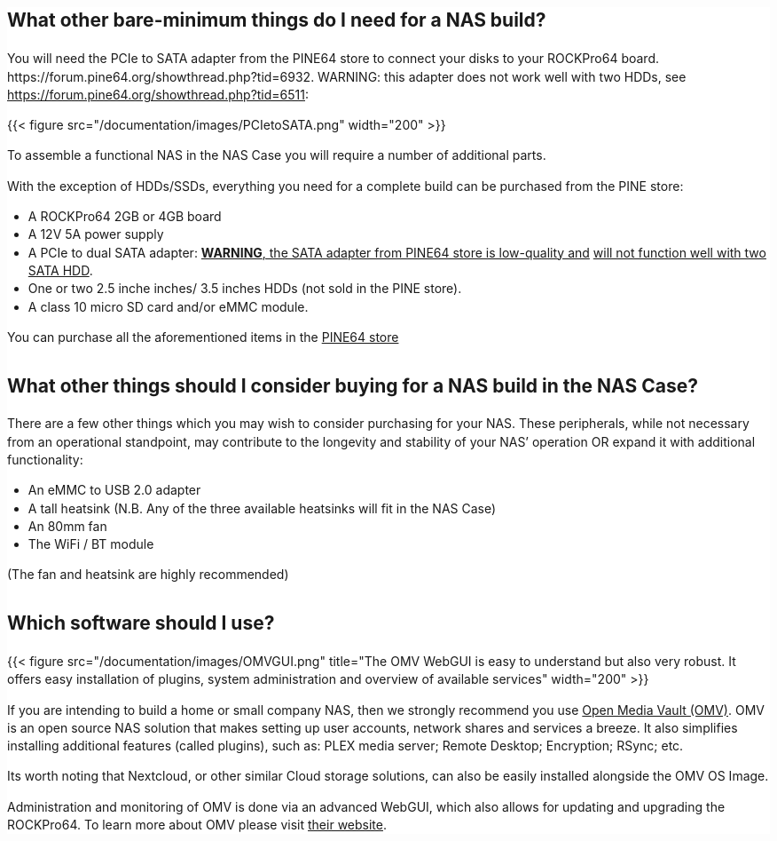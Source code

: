 ## What other bare-minimum things do I need for a NAS build?

You will need the PCIe to SATA adapter from the PINE64 store to connect your disks to your ROCKPro64 board. <span>https://</span>forum.pine64.org/showthread.php?tid=6932. WARNING: this adapter does not work well with two HDDs, see https://forum.pine64.org/showthread.php?tid=6511:

{{< figure src="/documentation/images/PCIetoSATA.png" width="200" >}}

To assemble a functional NAS in the NAS Case you will require a number of additional parts.

With the exception of HDDs/SSDs, everything you need for a complete build can be purchased from the PINE store:

* A ROCKPro64 2GB or 4GB board
* A 12V 5A power supply
* A PCIe to dual SATA adapter: [**WARNING**, the SATA adapter from PINE64 store is low-quality and](https://forum.pine64.org/showthread.php?tid=6932) [will not function well with two SATA HDD](https://forum.pine64.org/showthread.php?tid=6511).
* One or two 2.5 inche inches/ 3.5 inches HDDs (not sold in the PINE store).
* A class 10 micro SD card and/or eMMC module.

You can purchase all the aforementioned items in the [PINE64 store](https://www.pine64.org/?post_type=product)

## What other things should I consider buying for a NAS build in the NAS Case?

There are a few other things which you may wish to consider purchasing for your NAS. These peripherals, while not necessary from an operational standpoint, may contribute to the longevity and stability of your NAS’ operation OR expand it with additional functionality:

* An eMMC to USB 2.0 adapter
* A tall heatsink (N.B. Any of the three available heatsinks will fit in the NAS Case)
* An 80mm fan
* The WiFi / BT module

(The fan and heatsink are highly recommended)

## Which software should I use?

{{< figure src="/documentation/images/OMVGUI.png" title="The OMV WebGUI is easy to understand but also very robust. It offers easy installation of plugins, system administration and overview of available services" width="200" >}}

If you are intending to build a home or small company NAS, then we strongly recommend you use [Open Media Vault (OMV)](/documentation/ROCKPro64/Software#openmediavault). OMV is an open source NAS solution that makes setting up user accounts, network shares and services a breeze. It also simplifies installing additional features (called plugins), such as: PLEX media server; Remote Desktop; Encryption; RSync; etc.

Its worth noting that Nextcloud, or other similar Cloud storage solutions, can also be easily installed alongside the OMV OS Image.

Administration and monitoring of OMV is done via an advanced WebGUI, which also allows for updating and upgrading the ROCKPro64.
To learn more about OMV please visit [their website](https://www.openmediavault.org/). 
